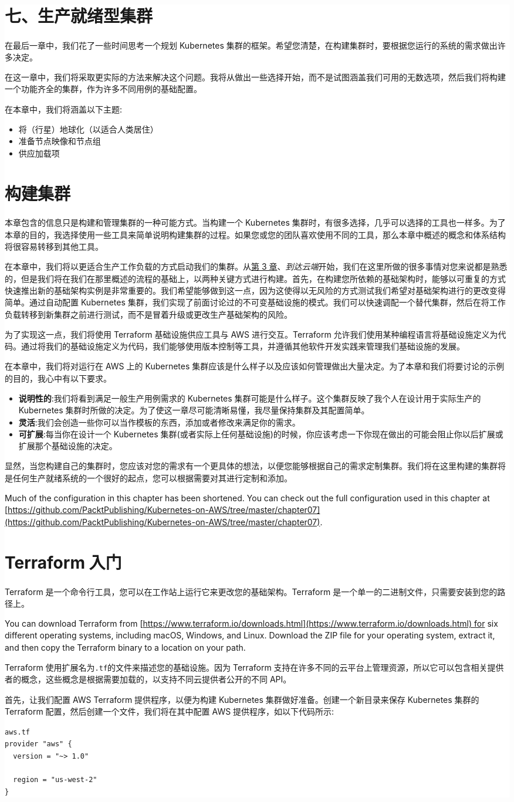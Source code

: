 # 七、生产就绪型集群

在最后一章中，我们花了一些时间思考一个规划 Kubernetes 集群的框架。希望您清楚，在构建集群时，要根据您运行的系统的需求做出许多决定。

在这一章中，我们将采取更实际的方法来解决这个问题。我将从做出一些选择开始，而不是试图涵盖我们可用的无数选项，然后我们将构建一个功能齐全的集群，作为许多不同用例的基础配置。

在本章中，我们将涵盖以下主题:

*   将（行星）地球化（以适合人类居住）
*   准备节点映像和节点组
*   供应加载项

# 构建集群

本章包含的信息只是构建和管理集群的一种可能方式。当构建一个 Kubernetes 集群时，有很多选择，几乎可以选择的工具也一样多。为了本章的目的，我选择使用一些工具来简单说明构建集群的过程。如果您或您的团队喜欢使用不同的工具，那么本章中概述的概念和体系结构将很容易转移到其他工具。

在本章中，我们将以更适合生产工作负载的方式启动我们的集群。从[第 3 章](03.html)、*到达云端*开始，我们在这里所做的很多事情对您来说都是熟悉的，但是我们将在我们在那里概述的流程的基础上，以两种关键方式进行构建。首先，在构建您所依赖的基础架构时，能够以可重复的方式快速推出新的基础架构实例是非常重要的。我们希望能够做到这一点，因为这使得以无风险的方式测试我们希望对基础架构进行的更改变得简单。通过自动配置 Kubernetes 集群，我们实现了前面讨论过的不可变基础设施的模式。我们可以快速调配一个替代集群，然后在将工作负载转移到新集群之前进行测试，而不是冒着升级或更改生产基础架构的风险。

为了实现这一点，我们将使用 Terraform 基础设施供应工具与 AWS 进行交互。Terraform 允许我们使用某种编程语言将基础设施定义为代码。通过将我们的基础设施定义为代码，我们能够使用版本控制等工具，并遵循其他软件开发实践来管理我们基础设施的发展。

在本章中，我们将对运行在 AWS 上的 Kubernetes 集群应该是什么样子以及应该如何管理做出大量决定。为了本章和我们将要讨论的示例的目的，我心中有以下要求。

*   **说明性的**:我们将看到满足一般生产用例需求的 Kubernetes 集群可能是什么样子。这个集群反映了我个人在设计用于实际生产的 Kubernetes 集群时所做的决定。为了使这一章尽可能清晰易懂，我尽量保持集群及其配置简单。
*   **灵活**:我们会创造一些你可以当作模板的东西，添加或者修改来满足你的需求。
*   **可扩展**:每当你在设计一个 Kubernetes 集群(或者实际上任何基础设施)的时候，你应该考虑一下你现在做出的可能会阻止你以后扩展或扩展那个基础设施的决定。

显然，当您构建自己的集群时，您应该对您的需求有一个更具体的想法，以便您能够根据自己的需求定制集群。我们将在这里构建的集群将是任何生产就绪系统的一个很好的起点，您可以根据需要对其进行定制和添加。

Much of the configuration in this chapter has been shortened. You can check out the full configuration used in this chapter at [https://github.com/PacktPublishing/Kubernetes-on-AWS/tree/master/chapter07](https://github.com/PacktPublishing/Kubernetes-on-AWS/tree/master/chapter07).

# Terraform 入门

Terraform 是一个命令行工具，您可以在工作站上运行它来更改您的基础架构。Terraform 是一个单一的二进制文件，只需要安装到您的路径上。

You can download Terraform from [https://www.terraform.io/downloads.html](https://www.terraform.io/downloads.html) for six different operating systems, including macOS, Windows, and Linux. Download the ZIP file for your operating system, extract it, and then copy the Terraform binary to a location on your path.

Terraform 使用扩展名为`.tf`的文件来描述您的基础设施。因为 Terraform 支持在许多不同的云平台上管理资源，所以它可以包含相关提供者的概念，这些概念是根据需要加载的，以支持不同云提供者公开的不同 API。

首先，让我们配置 AWS Terraform 提供程序，以便为构建 Kubernetes 集群做好准备。创建一个新目录来保存 Kubernetes 集群的 Terraform 配置，然后创建一个文件，我们将在其中配置 AWS 提供程序，如以下代码所示:

```
aws.tf
provider "aws" { 
  version = "~> 1.0" 

  region = "us-west-2" 
} 
```
